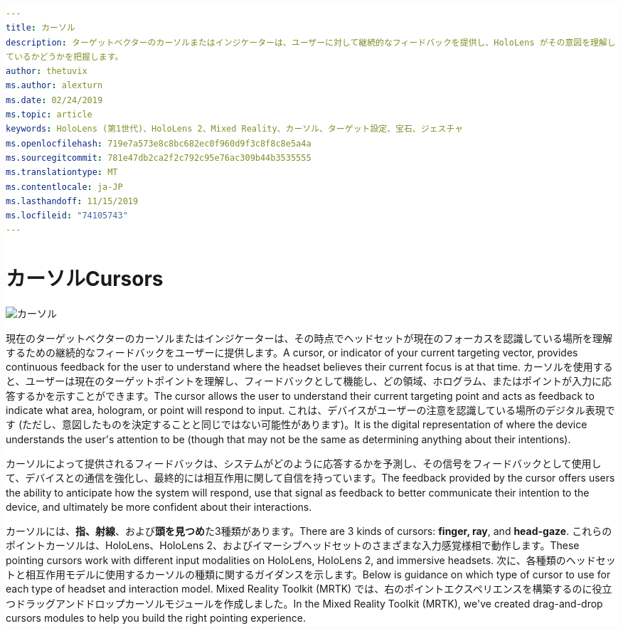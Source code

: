 ```yaml
---
title: カーソル
description: ターゲットベクターのカーソルまたはインジケーターは、ユーザーに対して継続的なフィードバックを提供し、HoloLens がその意図を理解しているかどうかを把握します。
author: thetuvix
ms.author: alexturn
ms.date: 02/24/2019
ms.topic: article
keywords: HoloLens (第1世代)、HoloLens 2、Mixed Reality、カーソル、ターゲット設定、宝石、ジェスチャ
ms.openlocfilehash: 719e7a573e8c8bc682ec0f960d9f3c8f8c8e5a4a
ms.sourcegitcommit: 781e47db2ca2f2c792c95e76ac309b44b3535555
ms.translationtype: MT
ms.contentlocale: ja-JP
ms.lasthandoff: 11/15/2019
ms.locfileid: "74105743"
---
```

# <a name="cursors"></a><span data-ttu-id="8ca2c-104">カーソル</span><span class="sxs-lookup"><span data-stu-id="8ca2c-104">Cursors</span></span>

![カーソル](images/UX/UX_Hero_Cursor.jpg)

<span data-ttu-id="8ca2c-106">現在のターゲットベクターのカーソルまたはインジケーターは、その時点でヘッドセットが現在のフォーカスを認識している場所を理解するための継続的なフィードバックをユーザーに提供します。</span><span class="sxs-lookup"><span data-stu-id="8ca2c-106">A cursor, or indicator of your current targeting vector, provides continuous feedback for the user to understand where the headset believes their current focus is at that time.</span></span> <span data-ttu-id="8ca2c-107">カーソルを使用すると、ユーザーは現在のターゲットポイントを理解し、フィードバックとして機能し、どの領域、ホログラム、またはポイントが入力に応答するかを示すことができます。</span><span class="sxs-lookup"><span data-stu-id="8ca2c-107">The cursor allows the user to understand their current targeting point and acts as feedback to indicate what area, hologram, or point will respond to input.</span></span> <span data-ttu-id="8ca2c-108">これは、デバイスがユーザーの注意を認識している場所のデジタル表現です (ただし、意図したものを決定することと同じではない可能性があります)。</span><span class="sxs-lookup"><span data-stu-id="8ca2c-108">It is the digital representation of where the device understands the user's attention to be (though that may not be the same as determining anything about their intentions).</span></span>

<span data-ttu-id="8ca2c-109">カーソルによって提供されるフィードバックは、システムがどのように応答するかを予測し、その信号をフィードバックとして使用して、デバイスとの通信を強化し、最終的には相互作用に関して自信を持っています。</span><span class="sxs-lookup"><span data-stu-id="8ca2c-109">The feedback provided by the cursor offers users the ability to anticipate how the system will respond, use that signal as feedback to better communicate their intention to the device, and ultimately be more confident about their interactions.</span></span>

<span data-ttu-id="8ca2c-110">カーソルには、**指、射線**、および**頭を見つめ**た3種類があります。</span><span class="sxs-lookup"><span data-stu-id="8ca2c-110">There are 3 kinds of cursors: **finger, ray**, and **head-gaze**.</span></span> <span data-ttu-id="8ca2c-111">これらのポイントカーソルは、HoloLens、HoloLens 2、およびイマーシブヘッドセットのさまざまな入力感覚様相で動作します。</span><span class="sxs-lookup"><span data-stu-id="8ca2c-111">These pointing cursors work with different input modalities on HoloLens, HoloLens 2, and immersive headsets.</span></span> <span data-ttu-id="8ca2c-112">次に、各種類のヘッドセットと相互作用モデルに使用するカーソルの種類に関するガイダンスを示します。</span><span class="sxs-lookup"><span data-stu-id="8ca2c-112">Below is guidance on which type of cursor to use for each type of headset and interaction model.</span></span> <span data-ttu-id="8ca2c-113">Mixed Reality Toolkit (MRTK) では、右のポイントエクスペリエンスを構築するのに役立つドラッグアンドドロップカーソルモジュールを作成しました。</span><span class="sxs-lookup"><span data-stu-id="8ca2c-113">In the Mixed Reality Toolkit (MRTK), we've created drag-and-drop cursors modules to help you build the right pointing experience.</span></span>
